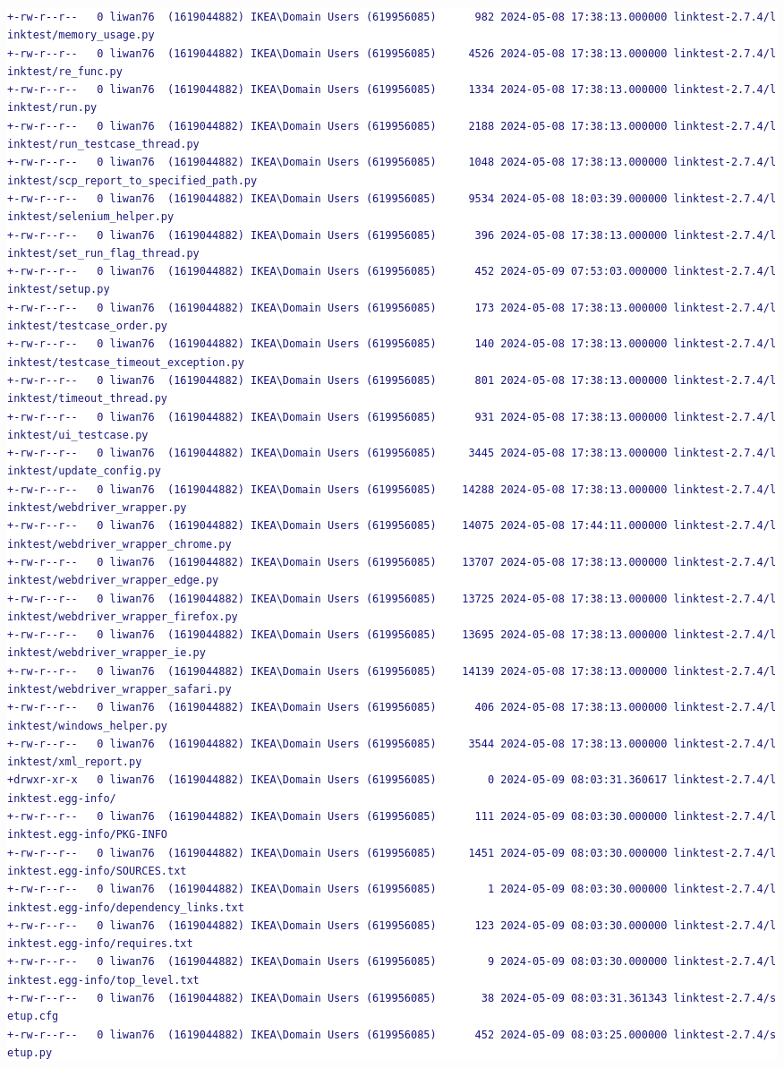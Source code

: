 ```diff
+-rw-r--r--   0 liwan76  (1619044882) IKEA\Domain Users (619956085)      982 2024-05-08 17:38:13.000000 linktest-2.7.4/linktest/memory_usage.py
+-rw-r--r--   0 liwan76  (1619044882) IKEA\Domain Users (619956085)     4526 2024-05-08 17:38:13.000000 linktest-2.7.4/linktest/re_func.py
+-rw-r--r--   0 liwan76  (1619044882) IKEA\Domain Users (619956085)     1334 2024-05-08 17:38:13.000000 linktest-2.7.4/linktest/run.py
+-rw-r--r--   0 liwan76  (1619044882) IKEA\Domain Users (619956085)     2188 2024-05-08 17:38:13.000000 linktest-2.7.4/linktest/run_testcase_thread.py
+-rw-r--r--   0 liwan76  (1619044882) IKEA\Domain Users (619956085)     1048 2024-05-08 17:38:13.000000 linktest-2.7.4/linktest/scp_report_to_specified_path.py
+-rw-r--r--   0 liwan76  (1619044882) IKEA\Domain Users (619956085)     9534 2024-05-08 18:03:39.000000 linktest-2.7.4/linktest/selenium_helper.py
+-rw-r--r--   0 liwan76  (1619044882) IKEA\Domain Users (619956085)      396 2024-05-08 17:38:13.000000 linktest-2.7.4/linktest/set_run_flag_thread.py
+-rw-r--r--   0 liwan76  (1619044882) IKEA\Domain Users (619956085)      452 2024-05-09 07:53:03.000000 linktest-2.7.4/linktest/setup.py
+-rw-r--r--   0 liwan76  (1619044882) IKEA\Domain Users (619956085)      173 2024-05-08 17:38:13.000000 linktest-2.7.4/linktest/testcase_order.py
+-rw-r--r--   0 liwan76  (1619044882) IKEA\Domain Users (619956085)      140 2024-05-08 17:38:13.000000 linktest-2.7.4/linktest/testcase_timeout_exception.py
+-rw-r--r--   0 liwan76  (1619044882) IKEA\Domain Users (619956085)      801 2024-05-08 17:38:13.000000 linktest-2.7.4/linktest/timeout_thread.py
+-rw-r--r--   0 liwan76  (1619044882) IKEA\Domain Users (619956085)      931 2024-05-08 17:38:13.000000 linktest-2.7.4/linktest/ui_testcase.py
+-rw-r--r--   0 liwan76  (1619044882) IKEA\Domain Users (619956085)     3445 2024-05-08 17:38:13.000000 linktest-2.7.4/linktest/update_config.py
+-rw-r--r--   0 liwan76  (1619044882) IKEA\Domain Users (619956085)    14288 2024-05-08 17:38:13.000000 linktest-2.7.4/linktest/webdriver_wrapper.py
+-rw-r--r--   0 liwan76  (1619044882) IKEA\Domain Users (619956085)    14075 2024-05-08 17:44:11.000000 linktest-2.7.4/linktest/webdriver_wrapper_chrome.py
+-rw-r--r--   0 liwan76  (1619044882) IKEA\Domain Users (619956085)    13707 2024-05-08 17:38:13.000000 linktest-2.7.4/linktest/webdriver_wrapper_edge.py
+-rw-r--r--   0 liwan76  (1619044882) IKEA\Domain Users (619956085)    13725 2024-05-08 17:38:13.000000 linktest-2.7.4/linktest/webdriver_wrapper_firefox.py
+-rw-r--r--   0 liwan76  (1619044882) IKEA\Domain Users (619956085)    13695 2024-05-08 17:38:13.000000 linktest-2.7.4/linktest/webdriver_wrapper_ie.py
+-rw-r--r--   0 liwan76  (1619044882) IKEA\Domain Users (619956085)    14139 2024-05-08 17:38:13.000000 linktest-2.7.4/linktest/webdriver_wrapper_safari.py
+-rw-r--r--   0 liwan76  (1619044882) IKEA\Domain Users (619956085)      406 2024-05-08 17:38:13.000000 linktest-2.7.4/linktest/windows_helper.py
+-rw-r--r--   0 liwan76  (1619044882) IKEA\Domain Users (619956085)     3544 2024-05-08 17:38:13.000000 linktest-2.7.4/linktest/xml_report.py
+drwxr-xr-x   0 liwan76  (1619044882) IKEA\Domain Users (619956085)        0 2024-05-09 08:03:31.360617 linktest-2.7.4/linktest.egg-info/
+-rw-r--r--   0 liwan76  (1619044882) IKEA\Domain Users (619956085)      111 2024-05-09 08:03:30.000000 linktest-2.7.4/linktest.egg-info/PKG-INFO
+-rw-r--r--   0 liwan76  (1619044882) IKEA\Domain Users (619956085)     1451 2024-05-09 08:03:30.000000 linktest-2.7.4/linktest.egg-info/SOURCES.txt
+-rw-r--r--   0 liwan76  (1619044882) IKEA\Domain Users (619956085)        1 2024-05-09 08:03:30.000000 linktest-2.7.4/linktest.egg-info/dependency_links.txt
+-rw-r--r--   0 liwan76  (1619044882) IKEA\Domain Users (619956085)      123 2024-05-09 08:03:30.000000 linktest-2.7.4/linktest.egg-info/requires.txt
+-rw-r--r--   0 liwan76  (1619044882) IKEA\Domain Users (619956085)        9 2024-05-09 08:03:30.000000 linktest-2.7.4/linktest.egg-info/top_level.txt
+-rw-r--r--   0 liwan76  (1619044882) IKEA\Domain Users (619956085)       38 2024-05-09 08:03:31.361343 linktest-2.7.4/setup.cfg
+-rw-r--r--   0 liwan76  (1619044882) IKEA\Domain Users (619956085)      452 2024-05-09 08:03:25.000000 linktest-2.7.4/setup.py
```
